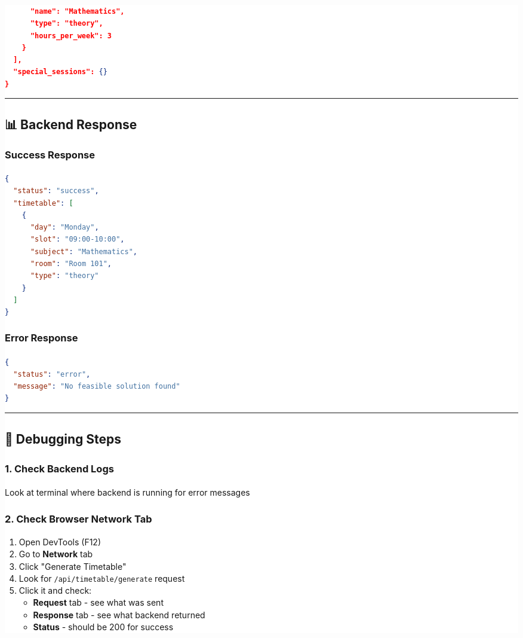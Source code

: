 ```json
      "name": "Mathematics",
      "type": "theory",
      "hours_per_week": 3
    }
  ],
  "special_sessions": {}
}
```

---

## 📊 Backend Response

### Success Response
```json
{
  "status": "success",
  "timetable": [
    {
      "day": "Monday",
      "slot": "09:00-10:00",
      "subject": "Mathematics",
      "room": "Room 101",
      "type": "theory"
    }
  ]
}
```

### Error Response
```json
{
  "status": "error",
  "message": "No feasible solution found"
}
```

---

## 🐛 Debugging Steps

### 1. Check Backend Logs
Look at terminal where backend is running for error messages

### 2. Check Browser Network Tab
1. Open DevTools (F12)
2. Go to **Network** tab
3. Click "Generate Timetable"
4. Look for `/api/timetable/generate` request
5. Click it and check:
   - **Request** tab - see what was sent
   - **Response** tab - see what backend returned
   - **Status** - should be 200 for success
